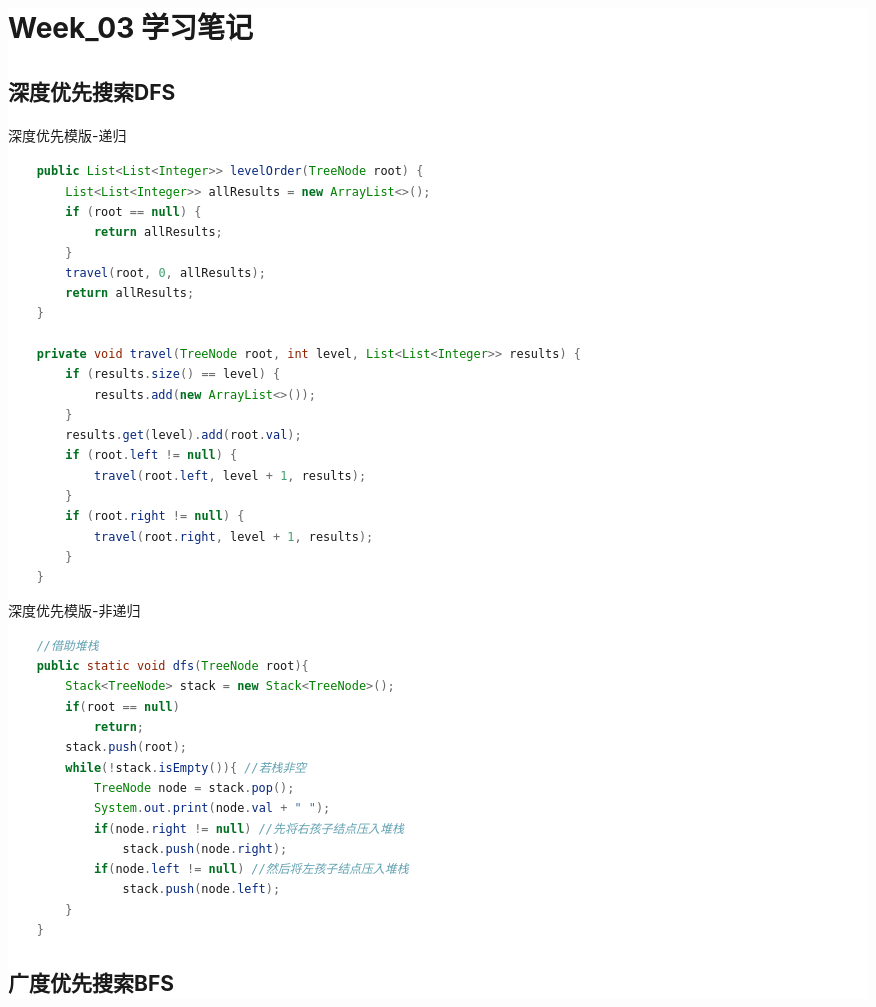 # Week_03 学习笔记

## 深度优先搜索DFS

深度优先模版-递归

```java
    public List<List<Integer>> levelOrder(TreeNode root) {
        List<List<Integer>> allResults = new ArrayList<>();
        if (root == null) {
            return allResults;
        }
        travel(root, 0, allResults);
        return allResults;
    }

    private void travel(TreeNode root, int level, List<List<Integer>> results) {
        if (results.size() == level) {
            results.add(new ArrayList<>());
        }
        results.get(level).add(root.val);
        if (root.left != null) {
            travel(root.left, level + 1, results);
        }
        if (root.right != null) {
            travel(root.right, level + 1, results);
        }
    }
```

深度优先模版-非递归

```java
    //借助堆栈
    public static void dfs(TreeNode root){
        Stack<TreeNode> stack = new Stack<TreeNode>(); 
        if(root == null)
            return;
        stack.push(root);
        while(!stack.isEmpty()){ //若栈非空
            TreeNode node = stack.pop();
            System.out.print(node.val + " ");
            if(node.right != null) //先将右孩子结点压入堆栈
                stack.push(node.right);
            if(node.left != null) //然后将左孩子结点压入堆栈
                stack.push(node.left);
        }
    }
```

## 广度优先搜索BFS
